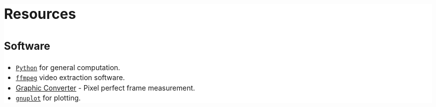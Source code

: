 # Resources

## Software

* [`Python`](https://www.python.org/) for general computation.
* [`ffmpeg`](https://ffmpeg.org) video extraction software.
* [Graphic Converter](https://www.lemkesoft.de/en/products/graphicconverter/) - Pixel perfect frame measurement.
* [`gnuplot`](http://www.gnuplot.info/) for plotting.

